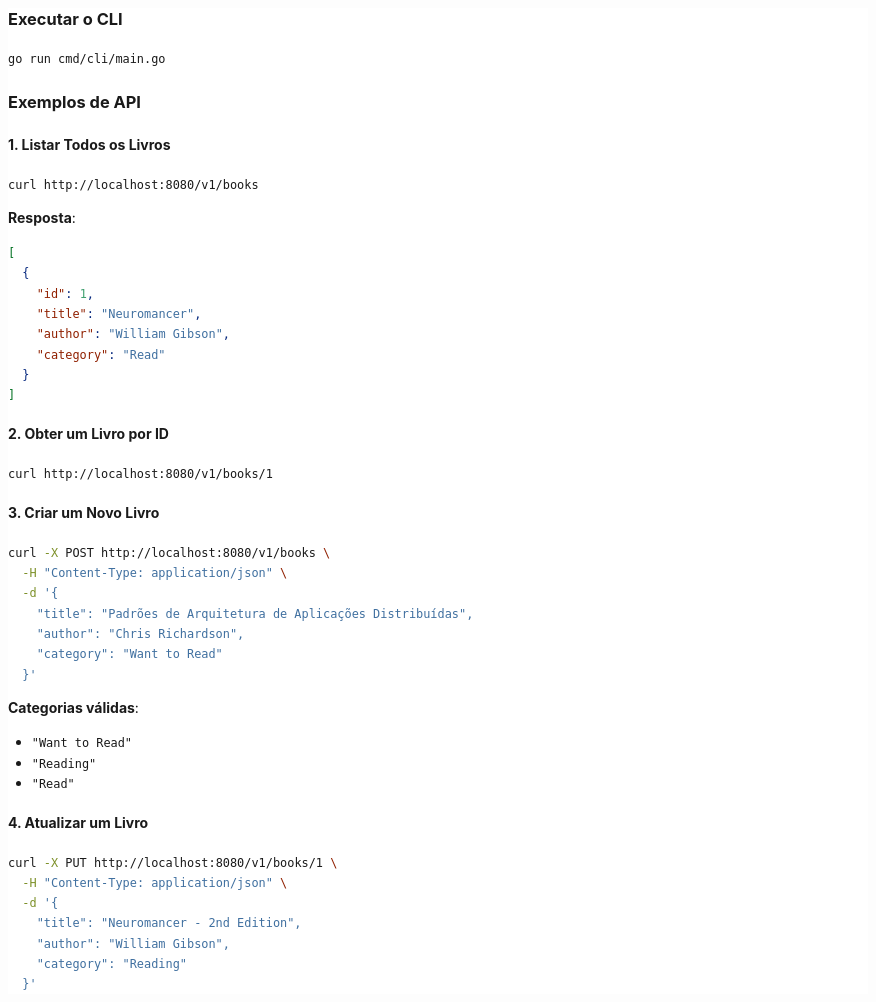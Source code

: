 ### Executar o CLI

```bash
go run cmd/cli/main.go
```

### Exemplos de API

#### 1. Listar Todos os Livros
```bash
curl http://localhost:8080/v1/books
```

**Resposta**:
```json
[
  {
    "id": 1,
    "title": "Neuromancer",
    "author": "William Gibson",
    "category": "Read"
  }
]
```

#### 2. Obter um Livro por ID
```bash
curl http://localhost:8080/v1/books/1
```

#### 3. Criar um Novo Livro
```bash
curl -X POST http://localhost:8080/v1/books \
  -H "Content-Type: application/json" \
  -d '{
    "title": "Padrões de Arquitetura de Aplicações Distribuídas",
    "author": "Chris Richardson",
    "category": "Want to Read"
  }'
```

**Categorias válidas**:
- `"Want to Read"`
- `"Reading"`
- `"Read"`

#### 4. Atualizar um Livro
```bash
curl -X PUT http://localhost:8080/v1/books/1 \
  -H "Content-Type: application/json" \
  -d '{
    "title": "Neuromancer - 2nd Edition",
    "author": "William Gibson",
    "category": "Reading"
  }'
```
